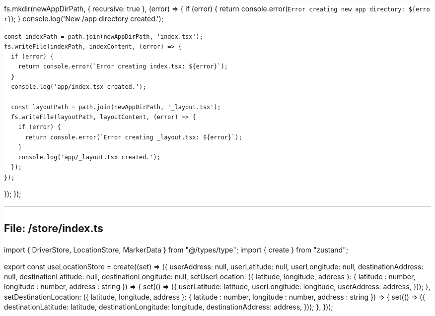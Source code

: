   fs.mkdir(newAppDirPath, { recursive: true }, (error) => {
    if (error) {
      return console.error(`Error creating new app directory: ${error}`);
    }
    console.log('New /app directory created.');

    const indexPath = path.join(newAppDirPath, 'index.tsx');
    fs.writeFile(indexPath, indexContent, (error) => {
      if (error) {
        return console.error(`Error creating index.tsx: ${error}`);
      }
      console.log('app/index.tsx created.');

      const layoutPath = path.join(newAppDirPath, '_layout.tsx');
      fs.writeFile(layoutPath, layoutContent, (error) => {
        if (error) {
          return console.error(`Error creating _layout.tsx: ${error}`);
        }
        console.log('app/_layout.tsx created.');
      });
    });
  });
});



---
File: /store/index.ts
---

import { DriverStore, LocationStore, MarkerData } from "@/types/type";
import { create } from "zustand";

export const useLocationStore = create<LocationStore>((set) => ({
    userAddress: null,
    userLatitude: null,
    userLongitude: null,
    destinationAddress: null,
    destinationLatitude: null,
    destinationLongitude: null,
    setUserLocation: ({ 
        latitude, longitude, address 
    }: { 
            latitude : number, longitude : number, address : string 
        }) => {
            set(() => ({
                userLatitude: latitude,
                userLongitude: longitude,
                userAddress: address,
            }));
    }, 
        setDestinationLocation: ({ 
            latitude, longitude, address 
        }: { 
                latitude : number, longitude : number, address : string 
            }) => {
                set(() => ({
                    destinationLatitude: latitude,
                    destinationLongitude: longitude,
                    destinationAddress: address,
                }));
        }, 
}));
